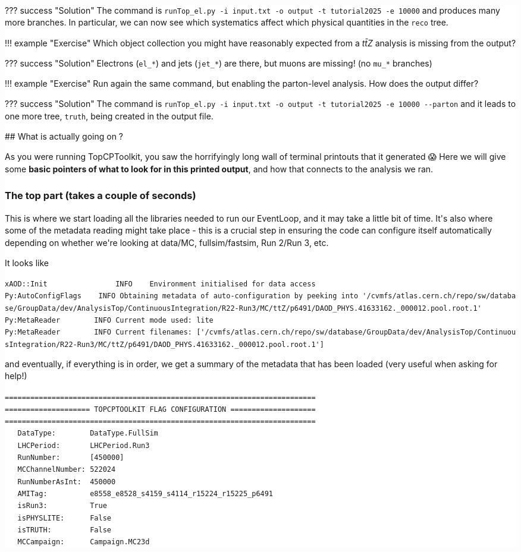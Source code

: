 ??? success "Solution"
    The command is
    ```
    runTop_el.py -i input.txt -o output -t tutorial2025 -e 10000
    ```
    and produces many more branches. In particular, we can now see which systematics affect which physical quantities in the `reco` tree.

!!! example "Exercise"
    Which object collection you might have reasonably expected from a $t\bar{t}Z$ analysis is missing from the output?

??? success "Solution"
    Electrons (`el_*`) and jets (`jet_*`) are there, but muons are missing! (no `mu_*` branches)

!!! example "Exercise"
    Run again the same command, but enabling the parton-level analysis. How does the output differ?

??? success "Solution"
    The command is
    ```
    runTop_el.py -i input.txt -o output -t tutorial2025 -e 10000 --parton
    ```
    and it leads to one more tree, `truth`, being created in the output file.

## What is actually going on ?

As you were running TopCPToolkit, you saw the horrifyingly long wall of terminal printouts that it generated :scream:
Here we will give some **basic pointers of what to look for in this printed output**, and how that connects to the analysis we ran.

### The top part (takes a couple of seconds)

This is where we start loading all the libraries needed to run our EventLoop, and it may take a little bit of time.
It's also where some of the metadata reading might take place - this is a crucial step in ensuring the code can configure itself automatically depending on whether we're looking at data/MC, fullsim/fastsim, Run 2/Run 3, etc.

It looks like
```
xAOD::Init                INFO    Environment initialised for data access
Py:AutoConfigFlags    INFO Obtaining metadata of auto-configuration by peeking into '/cvmfs/atlas.cern.ch/repo/sw/database/GroupData/dev/AnalysisTop/ContinuousIntegration/R22-Run3/MC/ttZ/p6491/DAOD_PHYS.41633162._000012.pool.root.1'
Py:MetaReader        INFO Current mode used: lite
Py:MetaReader        INFO Current filenames: ['/cvmfs/atlas.cern.ch/repo/sw/database/GroupData/dev/AnalysisTop/ContinuousIntegration/R22-Run3/MC/ttZ/p6491/DAOD_PHYS.41633162._000012.pool.root.1']
```

and eventually, if everything is in order, we get a summary of the metadata that has been loaded (very useful when asking for help!)
```
=========================================================================
==================== TOPCPTOOLKIT FLAG CONFIGURATION ====================
=========================================================================
   DataType:        DataType.FullSim
   LHCPeriod:       LHCPeriod.Run3
   RunNumber:       [450000]
   MCChannelNumber: 522024
   RunNumberAsInt:  450000
   AMITag:          e8558_e8528_s4159_s4114_r15224_r15225_p6491
   isRun3:          True
   isPHYSLITE:      False
   isTRUTH:         False
   MCCampaign:      Campaign.MC23d
```